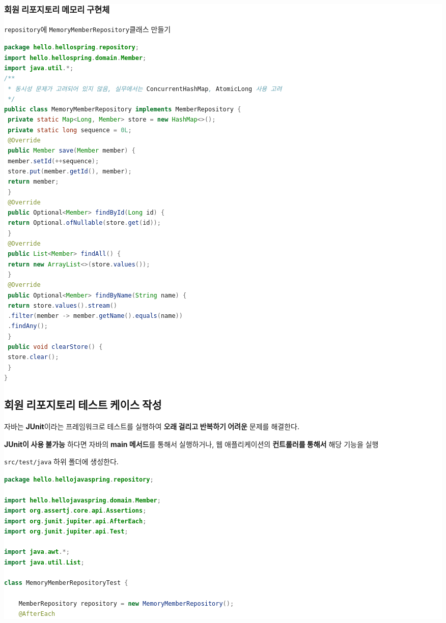 ### 회원 리포지토리 메모리 구현체

`repository`에 `MemoryMemberRepository`클래스 만들기

```java
package hello.hellospring.repository;
import hello.hellospring.domain.Member;
import java.util.*;
/**
 * 동시성 문제가 고려되어 있지 않음, 실무에서는 ConcurrentHashMap, AtomicLong 사용 고려
 */
public class MemoryMemberRepository implements MemberRepository {
 private static Map<Long, Member> store = new HashMap<>();
 private static long sequence = 0L;
 @Override
 public Member save(Member member) {
 member.setId(++sequence);
 store.put(member.getId(), member);
 return member;
 }
 @Override
 public Optional<Member> findById(Long id) {
 return Optional.ofNullable(store.get(id));
 }
 @Override
 public List<Member> findAll() {
 return new ArrayList<>(store.values());
 }
 @Override
 public Optional<Member> findByName(String name) {
 return store.values().stream()
 .filter(member -> member.getName().equals(name))
 .findAny();
 }
 public void clearStore() {
 store.clear();
 }
}
```

## 회원 리포지토리 테스트 케이스 작성



자바는 **JUnit**이라는 프레임워크로 테스트를 실행하여 **오래 걸리고 반복하기 어려운** 문제를 해결한다.

 **JUnit이 사용 불가능** 하다면 자바의 **main 메서드**를 통해서 실행하거나, 웹 애플리케이션의 **컨트롤러를 통해서** 해당 기능을 실행



`src/test/java` 하위 폴더에 생성한다.

```java
package hello.hellojavaspring.repository;

import hello.hellojavaspring.domain.Member;
import org.assertj.core.api.Assertions;
import org.junit.jupiter.api.AfterEach;
import org.junit.jupiter.api.Test;

import java.awt.*;
import java.util.List;

class MemoryMemberRepositoryTest {

    MemberRepository repository = new MemoryMemberRepository();
    @AfterEach
```
